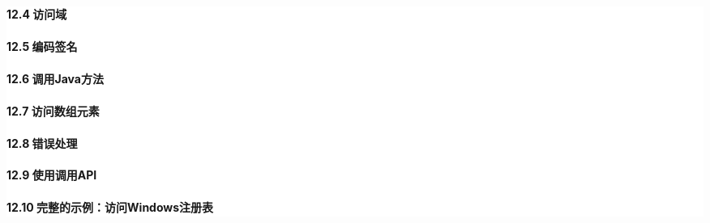 #### 12.4 访问域

#### 12.5 编码签名

#### 12.6 调用Java方法

#### 12.7 访问数组元素

#### 12.8 错误处理

#### 12.9 使用调用API

#### 12.10 完整的示例：访问Windows注册表

